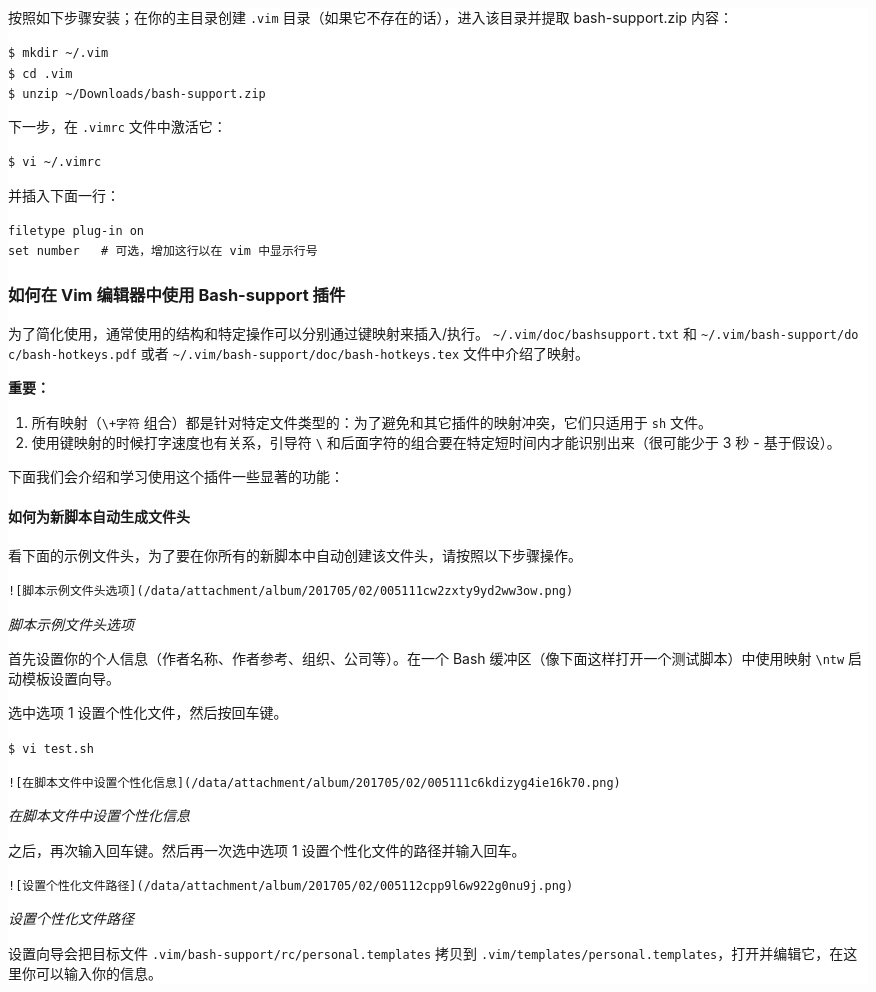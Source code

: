 按照如下步骤安装；在你的主目录创建 `.vim` 目录（如果它不存在的话），进入该目录并提取 bash-support.zip 内容：

```shell
$ mkdir ~/.vim
$ cd .vim
$ unzip ~/Downloads/bash-support.zip
```

下一步，在 `.vimrc` 文件中激活它：

```shell
$ vi ~/.vimrc
```

并插入下面一行：

```shell
filetype plug-in on   
set number   # 可选，增加这行以在 vim 中显示行号
```

### 如何在 Vim 编辑器中使用 Bash-support 插件

为了简化使用，通常使用的结构和特定操作可以分别通过键映射来插入/执行。 `~/.vim/doc/bashsupport.txt` 和 `~/.vim/bash-support/doc/bash-hotkeys.pdf` 或者 `~/.vim/bash-support/doc/bash-hotkeys.tex` 文件中介绍了映射。

**重要：**

1. 所有映射（`\+字符` 组合）都是针对特定文件类型的：为了避免和其它插件的映射冲突，它们只适用于 `sh` 文件。
2. 使用键映射的时候打字速度也有关系，引导符 `\` 和后面字符的组合要在特定短时间内才能识别出来（很可能少于 3 秒 - 基于假设）。

下面我们会介绍和学习使用这个插件一些显著的功能：

#### 如何为新脚本自动生成文件头

看下面的示例文件头，为了要在你所有的新脚本中自动创建该文件头，请按照以下步骤操作。

`![脚本示例文件头选项](/data/attachment/album/201705/02/005111cw2zxty9yd2ww3ow.png)`

*脚本示例文件头选项*

首先设置你的个人信息（作者名称、作者参考、组织、公司等）。在一个 Bash 缓冲区（像下面这样打开一个测试脚本）中使用映射 `\ntw` 启动模板设置向导。

选中选项 1 设置个性化文件，然后按回车键。

```shell
$ vi test.sh
```

`![在脚本文件中设置个性化信息](/data/attachment/album/201705/02/005111c6kdizyg4ie16k70.png)`

*在脚本文件中设置个性化信息*

之后，再次输入回车键。然后再一次选中选项 1 设置个性化文件的路径并输入回车。

`![设置个性化文件路径](/data/attachment/album/201705/02/005112cpp9l6w922g0nu9j.png)`

*设置个性化文件路径*

设置向导会把目标文件 `.vim/bash-support/rc/personal.templates` 拷贝到 `.vim/templates/personal.templates`，打开并编辑它，在这里你可以输入你的信息。
